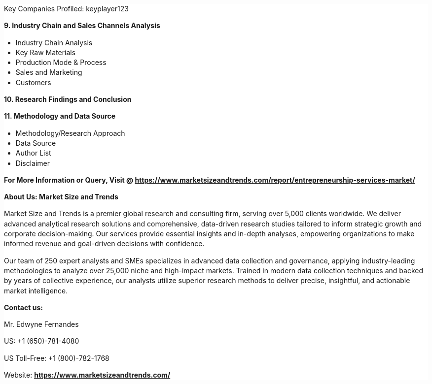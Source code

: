 Key Companies Profiled: keyplayer123</strong></p><p><strong>9. Industry Chain and Sales Channels Analysis</strong></p><ul><li>Industry Chain Analysis</li><li>Key Raw Materials</li><li>Production Mode &amp; Process</li><li>Sales and Marketing</li><li>Customers</li></ul><p><strong>10. Research Findings and Conclusion</strong></p><p><strong>11. Methodology and Data Source</strong></p><ul><li>Methodology/Research Approach</li><li>Data Source</li><li>Author List</li><li>Disclaimer</li></ul></p><p><strong>For More Information or Query, Visit @ <a href="https://www.marketsizeandtrends.com/report/entrepreneurship-services-market/">https://www.marketsizeandtrends.com/report/entrepreneurship-services-market/</a></strong></p><p><strong>About Us: Market Size and Trends</strong></p><p>Market Size and Trends is a premier global research and consulting firm, serving over 5,000 clients worldwide. We deliver advanced analytical research solutions and comprehensive, data-driven research studies tailored to inform strategic growth and corporate decision-making. Our services provide essential insights and in-depth analyses, empowering organizations to make informed revenue and goal-driven decisions with confidence.</p><p>Our team of 250 expert analysts and SMEs specializes in advanced data collection and governance, applying industry-leading methodologies to analyze over 25,000 niche and high-impact markets. Trained in modern data collection techniques and backed by years of collective experience, our analysts utilize superior research methods to deliver precise, insightful, and actionable market intelligence.</p><p><strong>Contact us:</strong></p><p>Mr. Edwyne Fernandes</p><p>US: +1 (650)-781-4080</p><p>US Toll-Free: +1 (800)-782-1768</p><p>Website: <strong><a href="https://www.marketsizeandtrends.com/">https://www.marketsizeandtrends.com/</a></strong></p>
